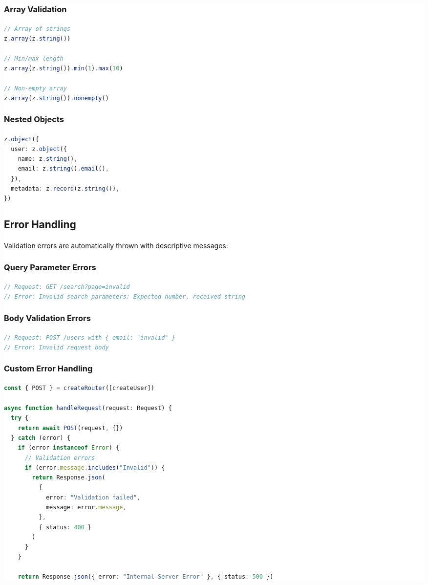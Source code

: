 ### Array Validation

```ts
// Array of strings
z.array(z.string())

// Min/max length
z.array(z.string()).min(1).max(10)

// Non-empty array
z.array(z.string()).nonempty()
```

### Nested Objects

```ts
z.object({
  user: z.object({
    name: z.string(),
    email: z.string().email(),
  }),
  metadata: z.record(z.string()),
})
```

## Error Handling

Validation errors are automatically thrown with descriptive messages:

### Query Parameter Errors

```ts
// Request: GET /search?page=invalid
// Error: Invalid search parameters: Expected number, received string
```

### Body Validation Errors

```ts
// Request: POST /users with { email: "invalid" }
// Error: Invalid request body
```

### Custom Error Handling

```ts
const { POST } = createRouter([createUser])

async function handleRequest(request: Request) {
  try {
    return await POST(request, {})
  } catch (error) {
    if (error instanceof Error) {
      // Validation errors
      if (error.message.includes("Invalid")) {
        return Response.json(
          {
            error: "Validation failed",
            message: error.message,
          },
          { status: 400 }
        )
      }
    }

    return Response.json({ error: "Internal Server Error" }, { status: 500 })
```